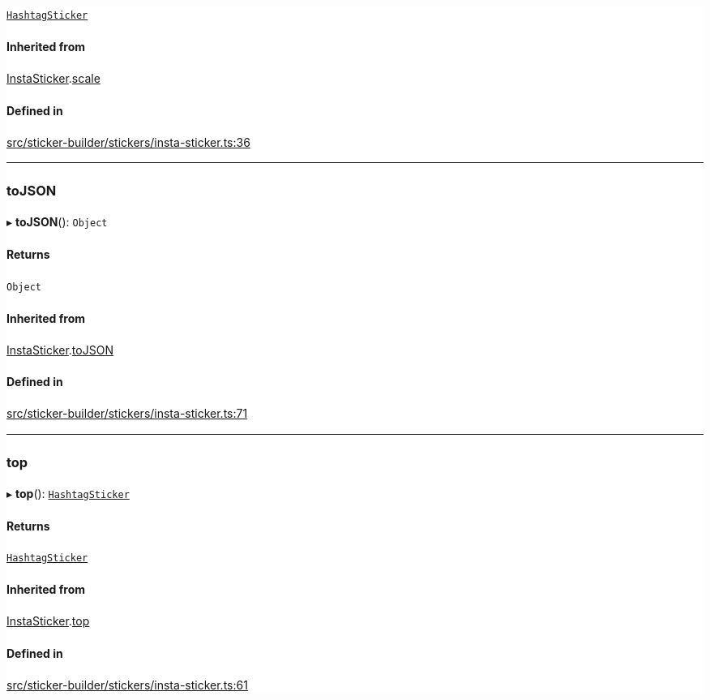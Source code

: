 [`HashtagSticker`](HashtagSticker.md)

#### Inherited from

[InstaSticker](InstaSticker.md).[scale](InstaSticker.md#scale)

#### Defined in

[src/sticker-builder/stickers/insta-sticker.ts:36](https://github.com/Nerixyz/instagram-private-api/blob/4971f34/src/sticker-builder/stickers/insta-sticker.ts#L36)

___

### toJSON

▸ **toJSON**(): `Object`

#### Returns

`Object`

#### Inherited from

[InstaSticker](InstaSticker.md).[toJSON](InstaSticker.md#tojson)

#### Defined in

[src/sticker-builder/stickers/insta-sticker.ts:71](https://github.com/Nerixyz/instagram-private-api/blob/4971f34/src/sticker-builder/stickers/insta-sticker.ts#L71)

___

### top

▸ **top**(): [`HashtagSticker`](HashtagSticker.md)

#### Returns

[`HashtagSticker`](HashtagSticker.md)

#### Inherited from

[InstaSticker](InstaSticker.md).[top](InstaSticker.md#top)

#### Defined in

[src/sticker-builder/stickers/insta-sticker.ts:61](https://github.com/Nerixyz/instagram-private-api/blob/4971f34/src/sticker-builder/stickers/insta-sticker.ts#L61)

